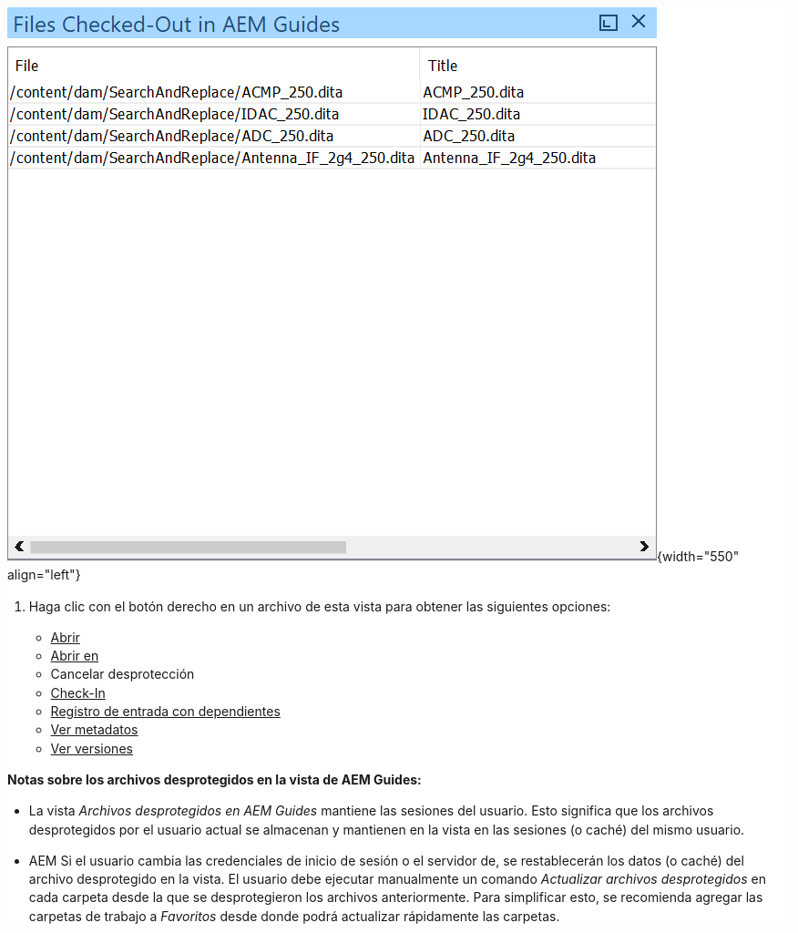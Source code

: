    ![archivos desprotegidos](images/files-checkedout-view.png){width="550" align="left"}

1. Haga clic con el botón derecho en un archivo de esta vista para obtener las siguientes opciones:

   - [Abrir](#id195GH0V30KX)
   - [Abrir en](#id195GH0V30KX)
   - Cancelar desprotección
   - [Check-In](#id182CF0J0FHS)
   - [Registro de entrada con dependientes](#id182CF0J0FHS)
   - [Ver metadatos](#id195GHN0H05C)
   - [Ver versiones](#id195GI000D5Q)

**Notas sobre los archivos desprotegidos en la vista de AEM Guides:**

- La vista *Archivos desprotegidos en AEM Guides* mantiene las sesiones del usuario. Esto significa que los archivos desprotegidos por el usuario actual se almacenan y mantienen en la vista en las sesiones \(o caché\) del mismo usuario.

- AEM Si el usuario cambia las credenciales de inicio de sesión o el servidor de, se restablecerán los datos \(o caché\) del archivo desprotegido en la vista. El usuario debe ejecutar manualmente un comando *Actualizar archivos desprotegidos* en cada carpeta desde la que se desprotegieron los archivos anteriormente. Para simplificar esto, se recomienda agregar las carpetas de trabajo a *Favoritos* desde donde podrá actualizar rápidamente las carpetas.
